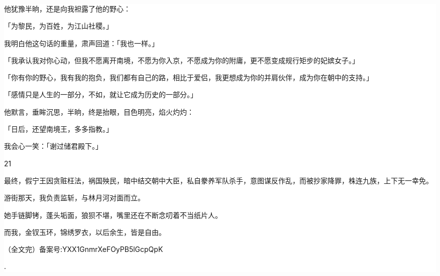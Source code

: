 他犹豫半晌，还是向我袒露了他的野心：

「为黎民，为百姓，为江山社稷。」

我明白他这句话的重量，肃声回道：「我也一样。」

「我承认我对你心动，但我不愿离开南境，不愿为你入京，不愿成为你的附庸，更不愿变成规行矩步的妃嫔女子。」

「你有你的野心，我有我的抱负，我们都有自己的路，相比于爱侣，我更想成为你的并肩伙伴，成为你在朝中的支持。」

「感情只是人生的一部分，不如，就让它成为历史的一部分。」

他默言，垂眸沉思，半晌，终是抬眼，目色明亮，焰火灼灼：

「日后，还望南境王，多多指教。」

我会心一笑：「谢过储君殿下。」

21

最终，假宁王因贪赃枉法，祸国殃民，暗中结交朝中大臣，私自豢养军队杀手，意图谋反作乱，而被抄家降罪，株连九族，上下无一幸免。

游街那天，我负责监斩，与林月河对面而立。

她手链脚铐，蓬头垢面，狼狈不堪，嘴里还在不断念叨着不当纸片人。

而我，金钗玉环，锦绣罗衣，以后余生，皆是自由。

（全文完）备案号:YXX1GnmrXeFOyPB5lGcpQpK

.